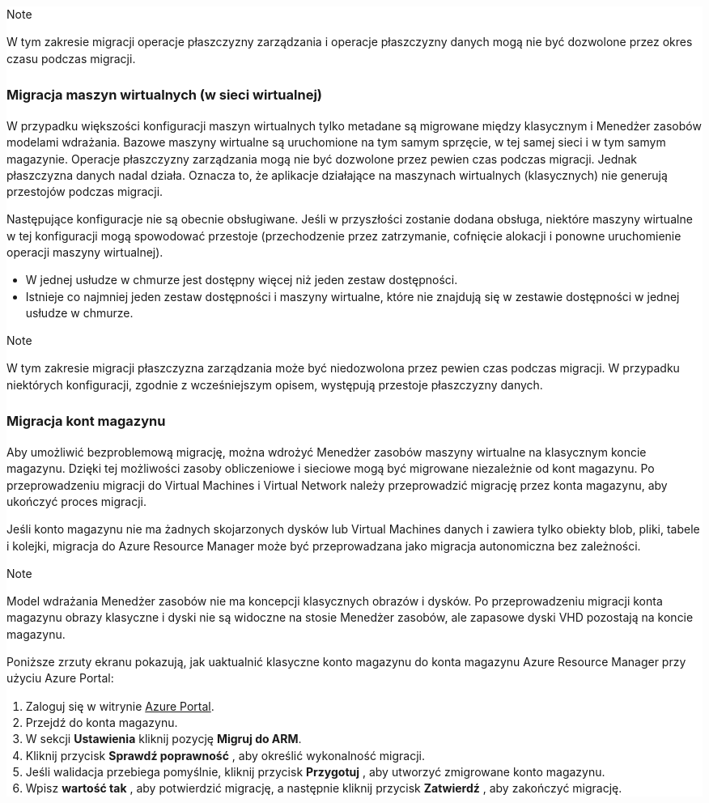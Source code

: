> [!NOTE]
> W tym zakresie migracji operacje płaszczyzny zarządzania i operacje płaszczyzny danych mogą nie być dozwolone przez okres czasu podczas migracji.
>

### <a name="migration-of-virtual-machines-in-a-virtual-network"></a>Migracja maszyn wirtualnych (w sieci wirtualnej)
W przypadku większości konfiguracji maszyn wirtualnych tylko metadane są migrowane między klasycznym i Menedżer zasobów modelami wdrażania. Bazowe maszyny wirtualne są uruchomione na tym samym sprzęcie, w tej samej sieci i w tym samym magazynie. Operacje płaszczyzny zarządzania mogą nie być dozwolone przez pewien czas podczas migracji. Jednak płaszczyzna danych nadal działa. Oznacza to, że aplikacje działające na maszynach wirtualnych (klasycznych) nie generują przestojów podczas migracji.

Następujące konfiguracje nie są obecnie obsługiwane. Jeśli w przyszłości zostanie dodana obsługa, niektóre maszyny wirtualne w tej konfiguracji mogą spowodować przestoje (przechodzenie przez zatrzymanie, cofnięcie alokacji i ponowne uruchomienie operacji maszyny wirtualnej).

* W jednej usłudze w chmurze jest dostępny więcej niż jeden zestaw dostępności.
* Istnieje co najmniej jeden zestaw dostępności i maszyny wirtualne, które nie znajdują się w zestawie dostępności w jednej usłudze w chmurze.

> [!NOTE]
> W tym zakresie migracji płaszczyzna zarządzania może być niedozwolona przez pewien czas podczas migracji. W przypadku niektórych konfiguracji, zgodnie z wcześniejszym opisem, występują przestoje płaszczyzny danych.
>

### <a name="migration-of-storage-accounts"></a>Migracja kont magazynu
Aby umożliwić bezproblemową migrację, można wdrożyć Menedżer zasobów maszyny wirtualne na klasycznym koncie magazynu. Dzięki tej możliwości zasoby obliczeniowe i sieciowe mogą być migrowane niezależnie od kont magazynu. Po przeprowadzeniu migracji do Virtual Machines i Virtual Network należy przeprowadzić migrację przez konta magazynu, aby ukończyć proces migracji.

Jeśli konto magazynu nie ma żadnych skojarzonych dysków lub Virtual Machines danych i zawiera tylko obiekty blob, pliki, tabele i kolejki, migracja do Azure Resource Manager może być przeprowadzana jako migracja autonomiczna bez zależności.

> [!NOTE]
> Model wdrażania Menedżer zasobów nie ma koncepcji klasycznych obrazów i dysków. Po przeprowadzeniu migracji konta magazynu obrazy klasyczne i dyski nie są widoczne na stosie Menedżer zasobów, ale zapasowe dyski VHD pozostają na koncie magazynu.

Poniższe zrzuty ekranu pokazują, jak uaktualnić klasyczne konto magazynu do konta magazynu Azure Resource Manager przy użyciu Azure Portal:
1. Zaloguj się w witrynie [Azure Portal](https://portal.azure.com).
2. Przejdź do konta magazynu.
3. W sekcji **Ustawienia** kliknij pozycję **Migruj do ARM**.
4. Kliknij przycisk **Sprawdź poprawność** , aby określić wykonalność migracji.
5. Jeśli walidacja przebiega pomyślnie, kliknij przycisk **Przygotuj** , aby utworzyć zmigrowane konto magazynu.
6. Wpisz **wartość tak** , aby potwierdzić migrację, a następnie kliknij przycisk **Zatwierdź** , aby zakończyć migrację.

